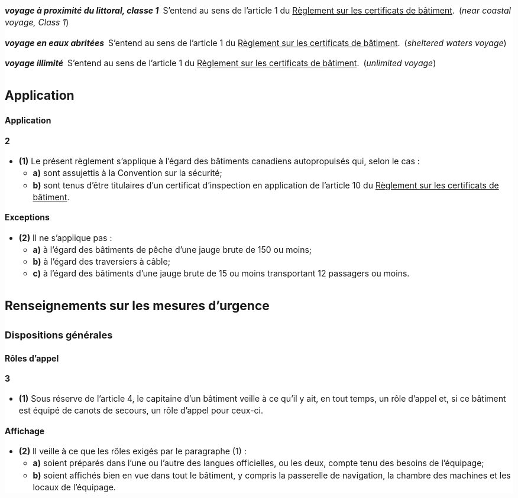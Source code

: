 ***voyage à proximité du littoral, classe 1*** S’entend au sens de l’article 1 du [Règlement sur les certificats de bâtiment](/fr/Règlements/Décrets,%20ordonnances%20et%20règlements%20statutaires/2007/31.md). (*near coastal voyage, Class 1*)

***voyage en eaux abritées*** S’entend au sens de l’article 1 du [Règlement sur les certificats de bâtiment](/fr/Règlements/Décrets,%20ordonnances%20et%20règlements%20statutaires/2007/31.md). (*sheltered waters voyage*)

***voyage illimité*** S’entend au sens de l’article 1 du [Règlement sur les certificats de bâtiment](/fr/Règlements/Décrets,%20ordonnances%20et%20règlements%20statutaires/2007/31.md). (*unlimited voyage*)




## Application



**Application**

**2** 

- **(1)** Le présent règlement s’applique à l’égard des bâtiments canadiens autopropulsés qui, selon le cas :
	- **a)** sont assujettis à la Convention sur la sécurité;
	- **b)** sont tenus d’être titulaires d’un certificat d’inspection en application de l’article 10 du [Règlement sur les certificats de bâtiment](/fr/Règlements/Décrets,%20ordonnances%20et%20règlements%20statutaires/2007/31.md).

**Exceptions**

- **(2)** Il ne s’applique pas :
	- **a)** à l’égard des bâtiments de pêche d’une jauge brute de 150 ou moins;
	- **b)** à l’égard des traversiers à câble;
	- **c)** à l’égard des bâtiments d’une jauge brute de 15 ou moins transportant 12 passagers ou moins.




## Renseignements sur les mesures d’urgence



### Dispositions générales



**Rôles d’appel**

**3** 

- **(1)** Sous réserve de l’article 4, le capitaine d’un bâtiment veille à ce qu’il y ait, en tout temps, un rôle d’appel et, si ce bâtiment est équipé de canots de secours, un rôle d’appel pour ceux-ci.

**Affichage**

- **(2)** Il veille à ce que les rôles exigés par le paragraphe (1) :
	- **a)** soient préparés dans l’une ou l’autre des langues officielles, ou les deux, compte tenu des besoins de l’équipage;
	- **b)** soient affichés bien en vue dans tout le bâtiment, y compris la passerelle de navigation, la chambre des machines et les locaux de l’équipage.
